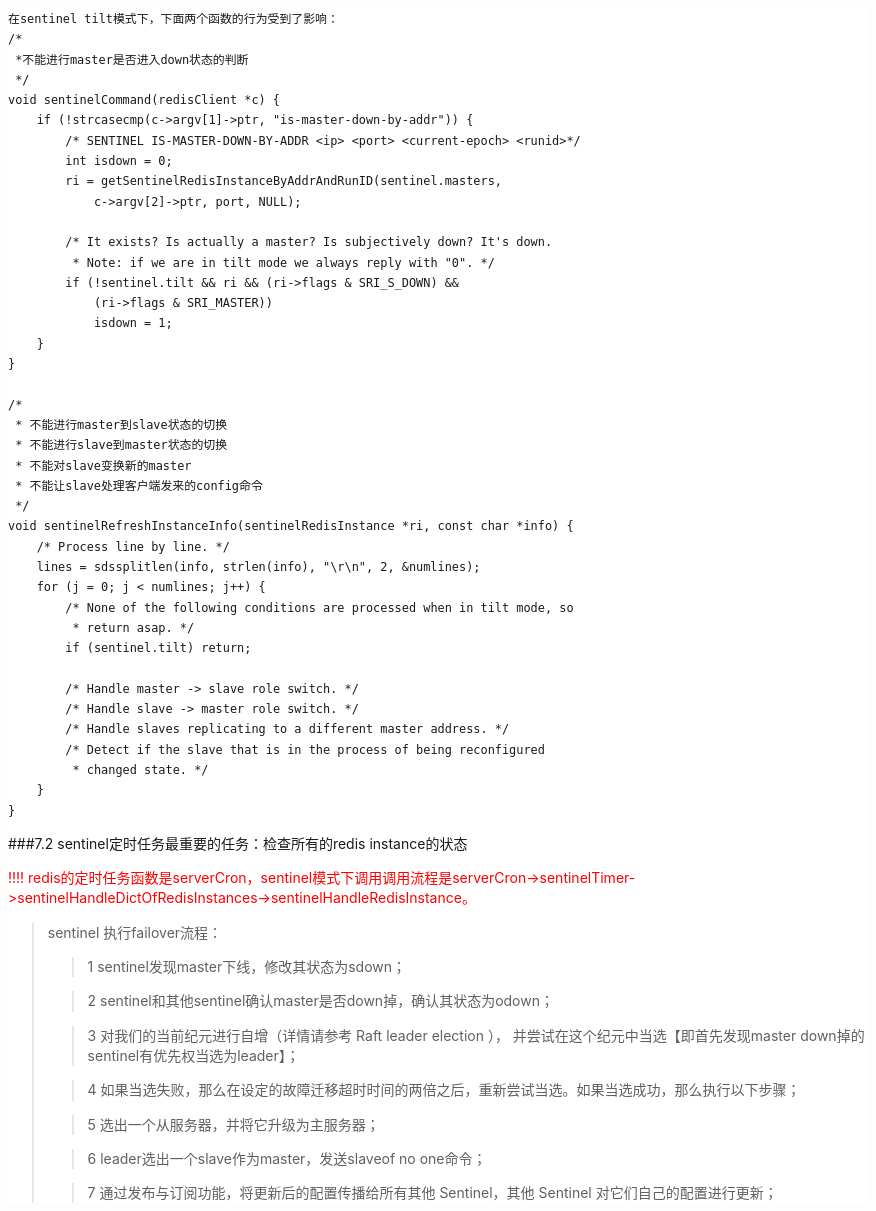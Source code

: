     在sentinel tilt模式下，下面两个函数的行为受到了影响：
    /*
     *不能进行master是否进入down状态的判断
     */
    void sentinelCommand(redisClient *c) {
        if (!strcasecmp(c->argv[1]->ptr, "is-master-down-by-addr")) {
            /* SENTINEL IS-MASTER-DOWN-BY-ADDR <ip> <port> <current-epoch> <runid>*/
            int isdown = 0;
            ri = getSentinelRedisInstanceByAddrAndRunID(sentinel.masters,
                c->argv[2]->ptr, port, NULL);

            /* It exists? Is actually a master? Is subjectively down? It's down.
             * Note: if we are in tilt mode we always reply with "0". */
            if (!sentinel.tilt && ri && (ri->flags & SRI_S_DOWN) &&
                (ri->flags & SRI_MASTER))
                isdown = 1;
        }
    }

    /*
     * 不能进行master到slave状态的切换
     * 不能进行slave到master状态的切换
     * 不能对slave变换新的master
     * 不能让slave处理客户端发来的config命令
     */
    void sentinelRefreshInstanceInfo(sentinelRedisInstance *ri, const char *info) {
        /* Process line by line. */
        lines = sdssplitlen(info, strlen(info), "\r\n", 2, &numlines);
        for (j = 0; j < numlines; j++) {
            /* None of the following conditions are processed when in tilt mode, so
             * return asap. */
            if (sentinel.tilt) return;

            /* Handle master -> slave role switch. */
            /* Handle slave -> master role switch. */
            /* Handle slaves replicating to a different master address. */
            /* Detect if the slave that is in the process of being reconfigured
             * changed state. */
        }
    }

</font>

###7.2 sentinel定时任务最重要的任务：检查所有的redis instance的状态

<font color=red>

!!!! redis的定时任务函数是serverCron，sentinel模式下调用调用流程是serverCron->sentinelTimer->sentinelHandleDictOfRedisInstances->sentinelHandleRedisInstance。

</font>

> sentinel 执行failover流程：
>> 1 sentinel发现master下线，修改其状态为sdown；
>
>> 2 sentinel和其他sentinel确认master是否down掉，确认其状态为odown；
>
>> 3 对我们的当前纪元进行自增（详情请参考 Raft leader election ）， 并尝试在这个纪元中当选【即首先发现master down掉的sentinel有优先权当选为leader】；
>
>> 4 如果当选失败，那么在设定的故障迁移超时时间的两倍之后，重新尝试当选。如果当选成功，那么执行以下步骤；
>
>> 5 选出一个从服务器，并将它升级为主服务器；
>
>> 6 leader选出一个slave作为master，发送slaveof no one命令；
>
>> 7 通过发布与订阅功能，将更新后的配置传播给所有其他 Sentinel，其他 Sentinel 对它们自己的配置进行更新；
>